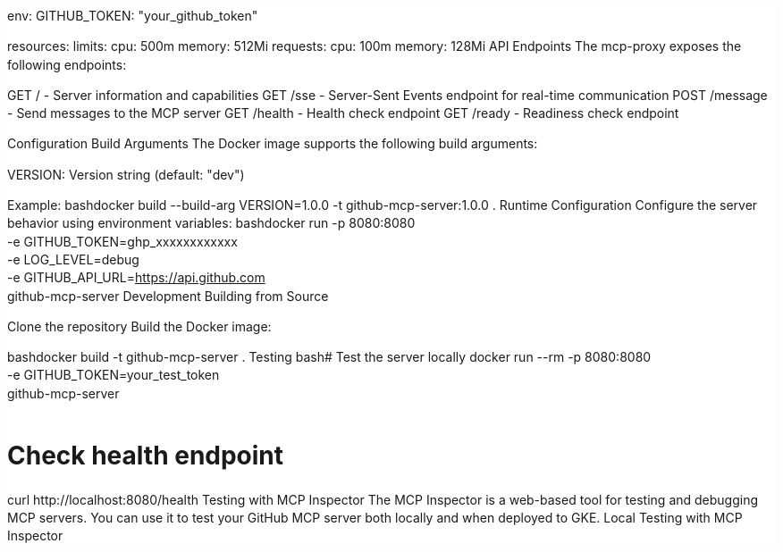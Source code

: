 env:
  GITHUB_TOKEN: "your_github_token"

resources:
  limits:
    cpu: 500m
    memory: 512Mi
  requests:
    cpu: 100m
    memory: 128Mi
API Endpoints
The mcp-proxy exposes the following endpoints:

GET / - Server information and capabilities
GET /sse - Server-Sent Events endpoint for real-time communication
POST /message - Send messages to the MCP server
GET /health - Health check endpoint
GET /ready - Readiness check endpoint

Configuration
Build Arguments
The Docker image supports the following build arguments:

VERSION: Version string (default: "dev")

Example:
bashdocker build --build-arg VERSION=1.0.0 -t github-mcp-server:1.0.0 .
Runtime Configuration
Configure the server behavior using environment variables:
bashdocker run -p 8080:8080 \
  -e GITHUB_TOKEN=ghp_xxxxxxxxxxxx \
  -e LOG_LEVEL=debug \
  -e GITHUB_API_URL=https://api.github.com \
  github-mcp-server
Development
Building from Source

Clone the repository
Build the Docker image:

bashdocker build -t github-mcp-server .
Testing
bash# Test the server locally
docker run --rm -p 8080:8080 \
  -e GITHUB_TOKEN=your_test_token \
  github-mcp-server

# Check health endpoint
curl http://localhost:8080/health
Testing with MCP Inspector
The MCP Inspector is a web-based tool for testing and debugging MCP servers. You can use it to test your GitHub MCP server both locally and when deployed to GKE.
Local Testing with MCP Inspector
